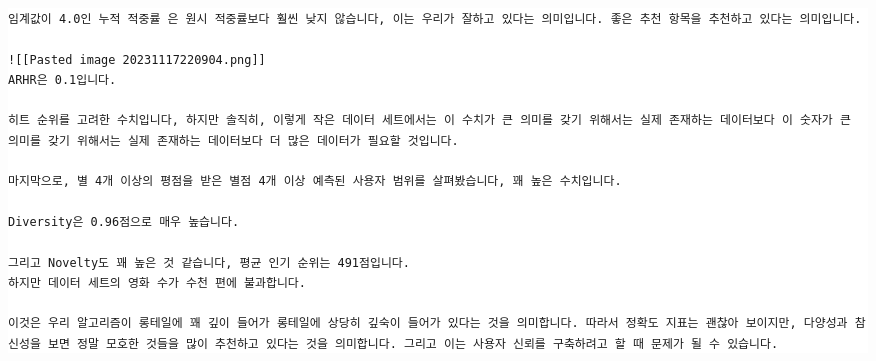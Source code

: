 	임계값이 4.0인 누적 적중률 은 원시 적중률보다 훨씬 낮지 않습니다, 이는 우리가 잘하고 있다는 의미입니다. 좋은 추천 항목을 추천하고 있다는 의미입니다.
	
	![[Pasted image 20231117220904.png]]
	ARHR은 0.1입니다.
	
	히트 순위를 고려한 수치입니다, 하지만 솔직히, 이렇게 작은 데이터 세트에서는 이 수치가 큰 의미를 갖기 위해서는 실제 존재하는 데이터보다 이 숫자가 큰 의미를 갖기 위해서는 실제 존재하는 데이터보다 더 많은 데이터가 필요할 것입니다.
	
	마지막으로, 별 4개 이상의 평점을 받은 별점 4개 이상 예측된 사용자 범위를 살펴봤습니다, 꽤 높은 수치입니다.
	
	Diversity은 0.96점으로 매우 높습니다.
	
	그리고 Novelty도 꽤 높은 것 같습니다, 평균 인기 순위는 491점입니다. 
	하지만 데이터 세트의 영화 수가 수천 편에 불과합니다.
	
	이것은 우리 알고리즘이 롱테일에 꽤 깊이 들어가 롱테일에 상당히 깊숙이 들어가 있다는 것을 의미합니다. 따라서 정확도 지표는 괜찮아 보이지만, 다양성과 참신성을 보면 정말 모호한 것들을 많이 추천하고 있다는 것을 의미합니다. 그리고 이는 사용자 신뢰를 구축하려고 할 때 문제가 될 수 있습니다.
